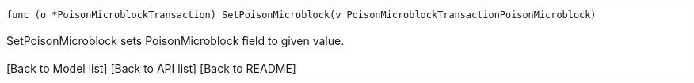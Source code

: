 `func (o *PoisonMicroblockTransaction) SetPoisonMicroblock(v PoisonMicroblockTransactionPoisonMicroblock)`

SetPoisonMicroblock sets PoisonMicroblock field to given value.



[[Back to Model list]](../README.md#documentation-for-models) [[Back to API list]](../README.md#documentation-for-api-endpoints) [[Back to README]](../README.md)


